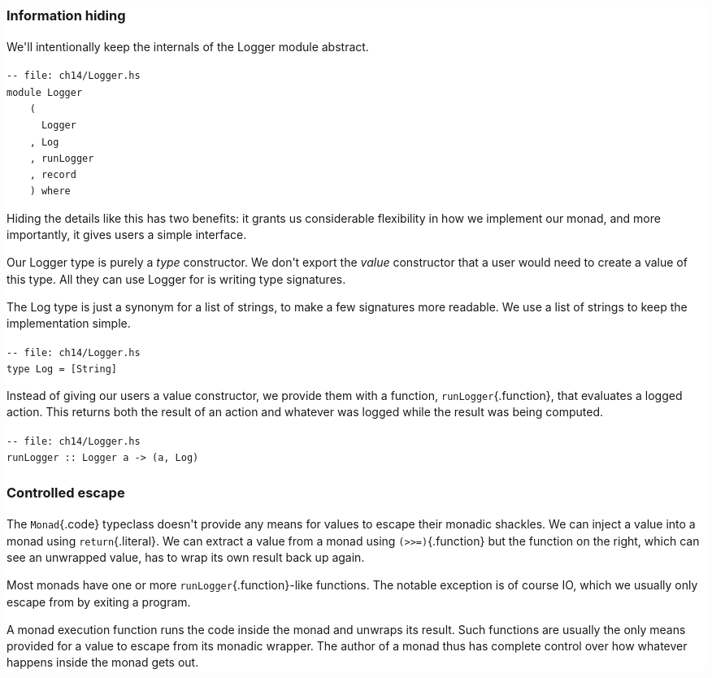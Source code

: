 ### Information hiding

We'll intentionally keep the internals of the Logger module abstract.

~~~~ {#Logger.hs:module .programlisting}
-- file: ch14/Logger.hs
module Logger
    (
      Logger
    , Log
    , runLogger
    , record
    ) where
~~~~

Hiding the details like this has two benefits: it grants us considerable
flexibility in how we implement our monad, and more importantly, it
gives users a simple interface.

Our Logger type is purely a *type* constructor. We don't export the
*value* constructor that a user would need to create a value of this
type. All they can use Logger for is writing type signatures.

The Log type is just a synonym for a list of strings, to make a few
signatures more readable. We use a list of strings to keep the
implementation simple.

~~~~ {#Logger.hs:Log .programlisting}
-- file: ch14/Logger.hs
type Log = [String]
~~~~

Instead of giving our users a value constructor, we provide them with a
function, `runLogger`{.function}, that evaluates a logged action. This
returns both the result of an action and whatever was logged while the
result was being computed.

~~~~ {#Logger.hs:runLogger.type .programlisting}
-- file: ch14/Logger.hs
runLogger :: Logger a -> (a, Log)
~~~~

### Controlled escape

The `Monad`{.code} typeclass doesn't provide any means for values to
escape their monadic shackles. We can inject a value into a monad using
`return`{.literal}. We can extract a value from a monad using
`(>>=)`{.function} but the function on the right, which can see an
unwrapped value, has to wrap its own result back up again.

Most monads have one or more `runLogger`{.function}-like functions. The
notable exception is of course IO, which we usually only escape from by
exiting a program.

A monad execution function runs the code inside the monad and unwraps
its result. Such functions are usually the only means provided for a
value to escape from its monadic wrapper. The author of a monad thus has
complete control over how whatever happens inside the monad gets out.
